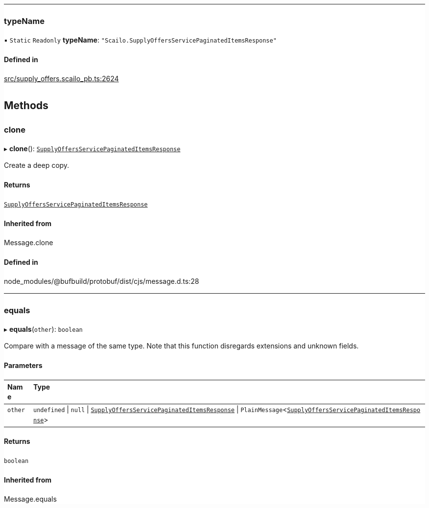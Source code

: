 ___

### typeName

▪ `Static` `Readonly` **typeName**: ``"Scailo.SupplyOffersServicePaginatedItemsResponse"``

#### Defined in

[src/supply_offers.scailo_pb.ts:2624](https://github.com/scailo/ts-sdk/blob/c10a36b57201dfa5903d4b53efa1e62aa6208936/src/supply_offers.scailo_pb.ts#L2624)

## Methods

### clone

▸ **clone**(): [`SupplyOffersServicePaginatedItemsResponse`](SupplyOffersServicePaginatedItemsResponse.md)

Create a deep copy.

#### Returns

[`SupplyOffersServicePaginatedItemsResponse`](SupplyOffersServicePaginatedItemsResponse.md)

#### Inherited from

Message.clone

#### Defined in

node_modules/@bufbuild/protobuf/dist/cjs/message.d.ts:28

___

### equals

▸ **equals**(`other`): `boolean`

Compare with a message of the same type.
Note that this function disregards extensions and unknown fields.

#### Parameters

| Name | Type |
| :------ | :------ |
| `other` | `undefined` \| ``null`` \| [`SupplyOffersServicePaginatedItemsResponse`](SupplyOffersServicePaginatedItemsResponse.md) \| `PlainMessage`\<[`SupplyOffersServicePaginatedItemsResponse`](SupplyOffersServicePaginatedItemsResponse.md)\> |

#### Returns

`boolean`

#### Inherited from

Message.equals

